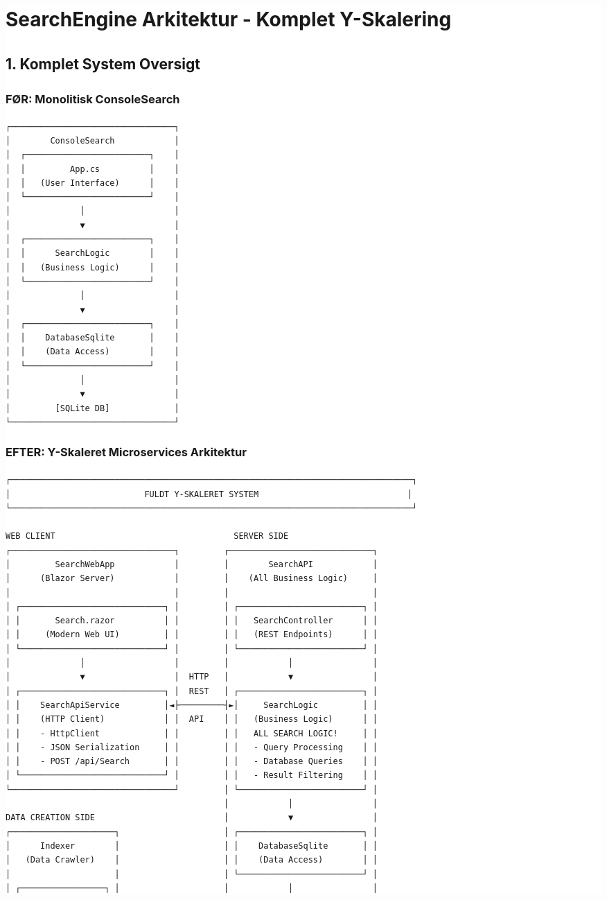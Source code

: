 # SearchEngine Arkitektur - Komplet Y-Skalering

## 1. Komplet System Oversigt
### FØR: Monolitisk ConsoleSearch
```
┌─────────────────────────────────┐
│        ConsoleSearch            │
│  ┌─────────────────────────┐    │
│  │         App.cs          │    │
│  │   (User Interface)      │    │
│  └─────────────────────────┘    │
│              │                  │
│              ▼                  │
│  ┌─────────────────────────┐    │
│  │      SearchLogic        │    │
│  │   (Business Logic)      │    │
│  └─────────────────────────┘    │
│              │                  │
│              ▼                  │
│  ┌─────────────────────────┐    │
│  │    DatabaseSqlite       │    │
│  │    (Data Access)        │    │
│  └─────────────────────────┘    │
│              │                  │
│              ▼                  │
│         [SQLite DB]             │
└─────────────────────────────────┘
```
### EFTER: Y-Skaleret Microservices Arkitektur
```
┌─────────────────────────────────────────────────────────────────────────────────┐
│                           FULDT Y-SKALERET SYSTEM                              │
└─────────────────────────────────────────────────────────────────────────────────┘

WEB CLIENT                                    SERVER SIDE
┌─────────────────────────────────┐         ┌─────────────────────────────┐
│         SearchWebApp            │         │        SearchAPI            │
│      (Blazor Server)            │         │    (All Business Logic)     │
│                                 │         │                             │
│ ┌─────────────────────────────┐ │         │ ┌─────────────────────────┐ │
│ │       Search.razor          │ │         │ │   SearchController      │ │
│ │     (Modern Web UI)         │ │         │ │   (REST Endpoints)      │ │
│ └─────────────────────────────┘ │         │ └─────────────────────────┘ │
│              │                  │         │            │                │
│              ▼                  │  HTTP   │            ▼                │
│ ┌─────────────────────────────┐ │  REST   │ ┌─────────────────────────┐ │
│ │    SearchApiService         │◄├─────────┤►│     SearchLogic         │ │
│ │    (HTTP Client)            │ │  API    │ │   (Business Logic)      │ │
│ │    - HttpClient             │ │         │ │   ALL SEARCH LOGIC!     │ │
│ │    - JSON Serialization     │ │         │ │   - Query Processing    │ │
│ │    - POST /api/Search       │ │         │ │   - Database Queries    │ │
│ └─────────────────────────────┘ │         │ │   - Result Filtering    │ │
└─────────────────────────────────┘         │ └─────────────────────────┘ │
                                            │            │                │
DATA CREATION SIDE                          │            ▼                │
┌─────────────────────┐                     │ ┌─────────────────────────┐ │
│      Indexer        │                     │ │    DatabaseSqlite       │ │
│   (Data Crawler)    │                     │ │    (Data Access)        │ │
│                     │                     │ └─────────────────────────┘ │
│ ┌─────────────────┐ │                     │            │                │
```
